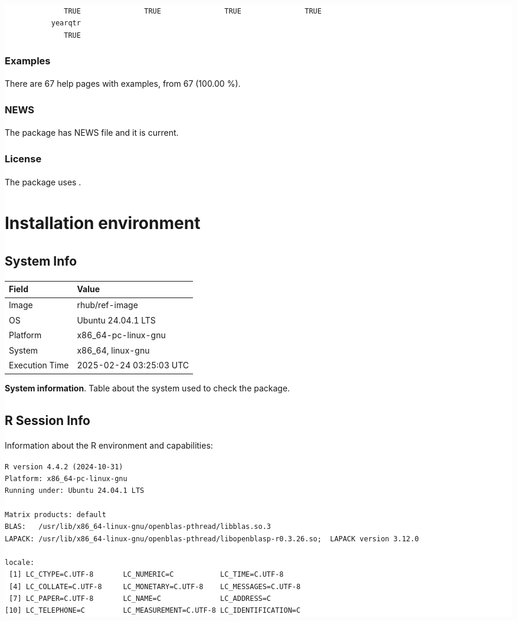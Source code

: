                   TRUE               TRUE               TRUE               TRUE 
               yearqtr 
                  TRUE 

### Examples

There are 67 help pages with examples, from 67 (100.00 %).

### NEWS

The package has NEWS file and it is current.

### License

The package uses .

# Installation environment

## System Info

| Field          | Value                   |
|:---------------|:------------------------|
| Image          | rhub/ref-image          |
| OS             | Ubuntu 24.04.1 LTS      |
| Platform       | x86_64-pc-linux-gnu     |
| System         | x86_64, linux-gnu       |
| Execution Time | 2025-02-24 03:25:03 UTC |

**System information**. Table about the system used to check the
package.

## R Session Info

Information about the R environment and capabilities:

    R version 4.4.2 (2024-10-31)
    Platform: x86_64-pc-linux-gnu
    Running under: Ubuntu 24.04.1 LTS

    Matrix products: default
    BLAS:   /usr/lib/x86_64-linux-gnu/openblas-pthread/libblas.so.3 
    LAPACK: /usr/lib/x86_64-linux-gnu/openblas-pthread/libopenblasp-r0.3.26.so;  LAPACK version 3.12.0

    locale:
     [1] LC_CTYPE=C.UTF-8       LC_NUMERIC=C           LC_TIME=C.UTF-8       
     [4] LC_COLLATE=C.UTF-8     LC_MONETARY=C.UTF-8    LC_MESSAGES=C.UTF-8   
     [7] LC_PAPER=C.UTF-8       LC_NAME=C              LC_ADDRESS=C          
    [10] LC_TELEPHONE=C         LC_MEASUREMENT=C.UTF-8 LC_IDENTIFICATION=C   
